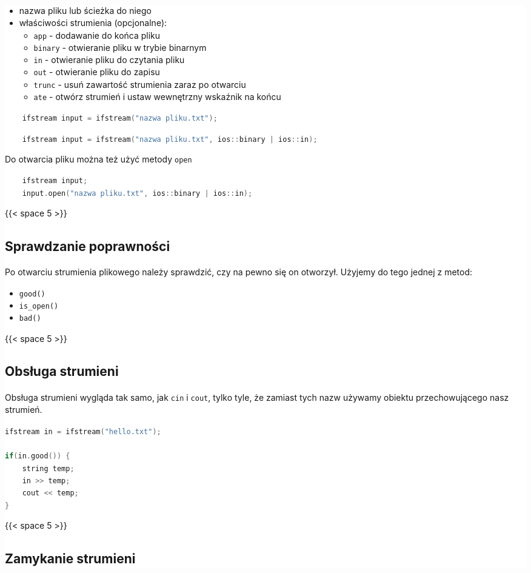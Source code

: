 * nazwa pliku lub ścieżka do niego
* właściwości strumienia (opcjonalne):
    * `app` - dodawanie do końca pliku
    * `binary` - otwieranie pliku w trybie binarnym
    * `in` - otwieranie pliku do czytania pliku
    * `out` - otwieranie pliku do zapisu
    * `trunc` - usuń zawartość strumienia zaraz po otwarciu
    * `ate` - otwórz strumień i ustaw wewnętrzny wskaźnik na końcu

```cpp
    ifstream input = ifstream("nazwa pliku.txt");
```

```cpp
    ifstream input = ifstream("nazwa pliku.txt", ios::binary | ios::in);
```

Do otwarcia pliku można też użyć metody `open`

```cpp
    ifstream input;
    input.open("nazwa pliku.txt", ios::binary | ios::in);
```

{{< space 5 >}}

## Sprawdzanie poprawności

Po otwarciu strumienia plikowego należy sprawdzić, czy na pewno się on otworzył. Użyjemy do tego jednej z metod:

* `good()`
* `is_open()`
* `bad()`

{{< space 5 >}}

## Obsługa strumieni

Obsługa strumieni wygląda tak samo, jak `cin` i `cout`, tylko tyle, że zamiast tych nazw używamy obiektu przechowującego nasz strumień.

```cpp
ifstream in = ifstream("hello.txt");

if(in.good()) {
    string temp;
    in >> temp;
    cout << temp;
}
```

{{< space 5 >}}

## Zamykanie strumieni
